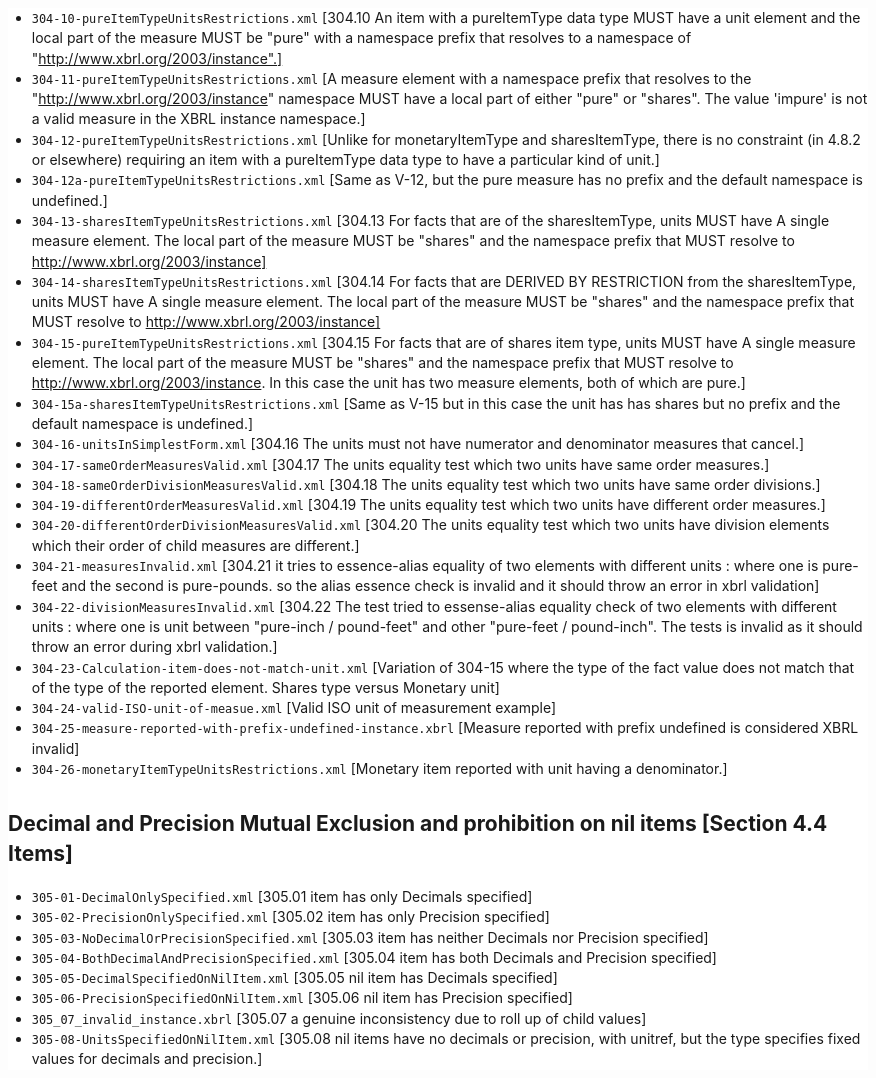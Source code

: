 - `304-10-pureItemTypeUnitsRestrictions.xml` [304.10 An item with a pureItemType data type MUST have a unit element and the local part of the measure MUST be "pure" with a namespace prefix that resolves to a namespace of "http://www.xbrl.org/2003/instance".]
- `304-11-pureItemTypeUnitsRestrictions.xml` [A measure element with a namespace prefix that resolves to the "http://www.xbrl.org/2003/instance" namespace MUST have a local part of either "pure" or "shares". The value 'impure' is not a valid measure in the XBRL instance namespace.]
- `304-12-pureItemTypeUnitsRestrictions.xml` [Unlike for monetaryItemType and sharesItemType, there is no constraint (in 4.8.2 or elsewhere) requiring an item with a pureItemType data type to have a particular kind of unit.]
- `304-12a-pureItemTypeUnitsRestrictions.xml` [Same as V-12, but the pure measure has no prefix and the default namespace is undefined.]
- `304-13-sharesItemTypeUnitsRestrictions.xml` [304.13 For facts that are of the sharesItemType, units MUST have A single measure element. The local part of the measure MUST be "shares" and the namespace prefix that MUST resolve to http://www.xbrl.org/2003/instance]
- `304-14-sharesItemTypeUnitsRestrictions.xml` [304.14 For facts that are DERIVED BY RESTRICTION from the sharesItemType, units MUST have A single measure element. The local part of the measure MUST be "shares" and the namespace prefix that MUST resolve to http://www.xbrl.org/2003/instance]
- `304-15-pureItemTypeUnitsRestrictions.xml` [304.15 For facts that are of shares item type, units MUST have A single measure element. The local part of the measure MUST be "shares" and the namespace prefix that MUST resolve to http://www.xbrl.org/2003/instance. In this case the unit has two measure elements, both of which are pure.]
- `304-15a-sharesItemTypeUnitsRestrictions.xml` [Same as V-15 but in this case the unit has has shares but no prefix and the default namespace is undefined.]
- `304-16-unitsInSimplestForm.xml` [304.16 The units must not have numerator and denominator measures that cancel.]
- `304-17-sameOrderMeasuresValid.xml` [304.17 The units equality test which two units have same order measures.]
- `304-18-sameOrderDivisionMeasuresValid.xml` [304.18 The units equality test which two units have same order divisions.]
- `304-19-differentOrderMeasuresValid.xml` [304.19 The units equality test which two units have different order measures.]
- `304-20-differentOrderDivisionMeasuresValid.xml` [304.20 The units equality test which two units have division elements which their order of child measures are different.]
- `304-21-measuresInvalid.xml` [304.21 it tries to essence-alias equality of two elements with different units : where one is pure-feet and the second is pure-pounds. so the alias essence check is invalid and it should throw an error in xbrl validation]
- `304-22-divisionMeasuresInvalid.xml` [304.22 The test tried to essense-alias equality check of two elements with different units : where one is unit between "pure-inch / pound-feet" and other "pure-feet / pound-inch". The tests is invalid as it should throw an error during xbrl validation.]
- `304-23-Calculation-item-does-not-match-unit.xml` [Variation of 304-15 where the type of the fact value does not match that of the type of the reported element. Shares type versus Monetary unit]
- `304-24-valid-ISO-unit-of-measue.xml` [Valid ISO unit of measurement example]
- `304-25-measure-reported-with-prefix-undefined-instance.xbrl` [Measure reported with prefix undefined is considered XBRL invalid]
- `304-26-monetaryItemTypeUnitsRestrictions.xml` [Monetary item reported with unit having a denominator.]

## Decimal and Precision Mutual Exclusion and prohibition on nil items [Section 4.4 Items]

- `305-01-DecimalOnlySpecified.xml` [305.01 item has only Decimals specified]
- `305-02-PrecisionOnlySpecified.xml` [305.02 item has only Precision specified]
- `305-03-NoDecimalOrPrecisionSpecified.xml` [305.03 item has neither Decimals nor Precision specified]
- `305-04-BothDecimalAndPrecisionSpecified.xml` [305.04 item has both Decimals and Precision specified]
- `305-05-DecimalSpecifiedOnNilItem.xml` [305.05 nil item has Decimals specified]
- `305-06-PrecisionSpecifiedOnNilItem.xml` [305.06 nil item has Precision specified]
- `305_07_invalid_instance.xbrl` [305.07 a genuine inconsistency due to roll up of child values]
- `305-08-UnitsSpecifiedOnNilItem.xml` [305.08 nil items have no decimals or precision, with unitref, but the type specifies fixed values for decimals and precision.]
